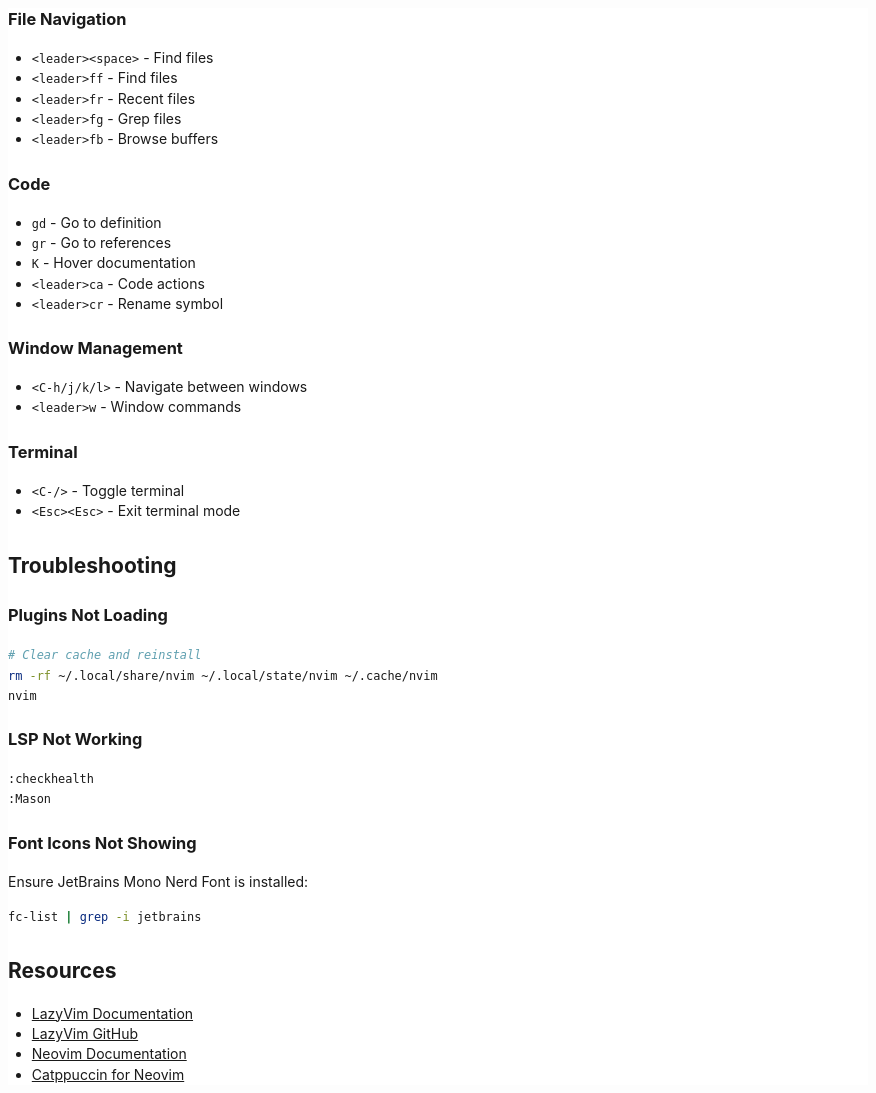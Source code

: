 ### File Navigation
- `<leader><space>` - Find files
- `<leader>ff` - Find files
- `<leader>fr` - Recent files
- `<leader>fg` - Grep files
- `<leader>fb` - Browse buffers

### Code
- `gd` - Go to definition
- `gr` - Go to references
- `K` - Hover documentation
- `<leader>ca` - Code actions
- `<leader>cr` - Rename symbol

### Window Management
- `<C-h/j/k/l>` - Navigate between windows
- `<leader>w` - Window commands

### Terminal
- `<C-/>` - Toggle terminal
- `<Esc><Esc>` - Exit terminal mode

## Troubleshooting

### Plugins Not Loading
```bash
# Clear cache and reinstall
rm -rf ~/.local/share/nvim ~/.local/state/nvim ~/.cache/nvim
nvim
```

### LSP Not Working
```vim
:checkhealth
:Mason
```

### Font Icons Not Showing
Ensure JetBrains Mono Nerd Font is installed:
```bash
fc-list | grep -i jetbrains
```

## Resources

- [LazyVim Documentation](https://www.lazyvim.org/)
- [LazyVim GitHub](https://github.com/LazyVim/LazyVim)
- [Neovim Documentation](https://neovim.io/doc/)
- [Catppuccin for Neovim](https://github.com/catppuccin/nvim)
